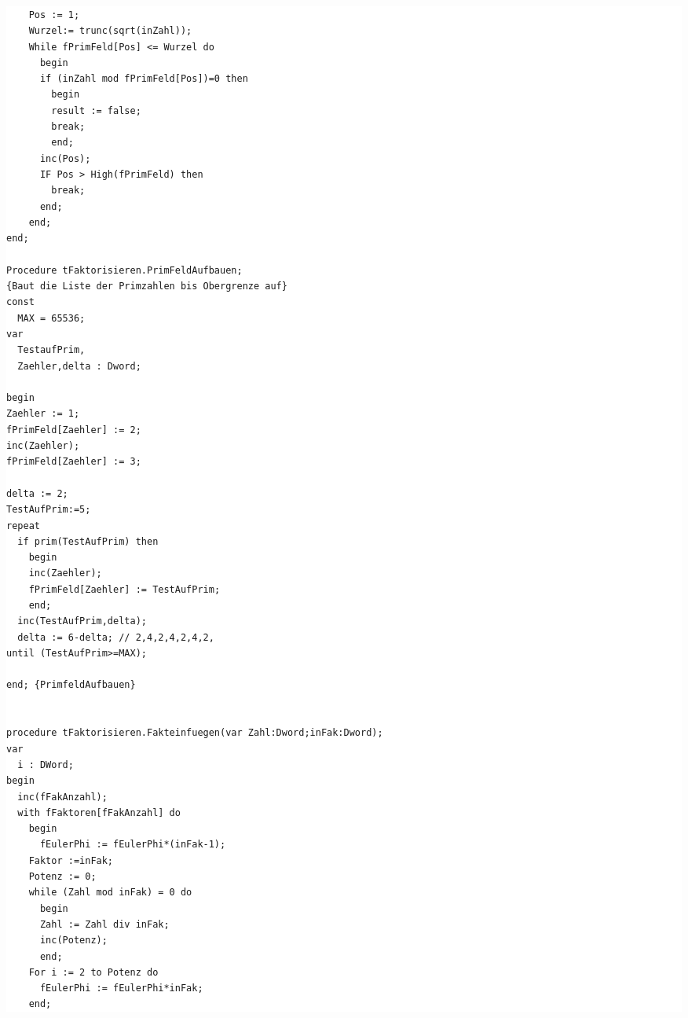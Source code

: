 ```txt
    Pos := 1;
    Wurzel:= trunc(sqrt(inZahl));
    While fPrimFeld[Pos] <= Wurzel do
      begin
      if (inZahl mod fPrimFeld[Pos])=0 then
        begin
        result := false;
        break;
        end;
      inc(Pos);
      IF Pos > High(fPrimFeld) then
        break;
      end;
    end;
end;

Procedure tFaktorisieren.PrimFeldAufbauen;
{Baut die Liste der Primzahlen bis Obergrenze auf}
const
  MAX = 65536;
var
  TestaufPrim,
  Zaehler,delta : Dword;

begin
Zaehler := 1;
fPrimFeld[Zaehler] := 2;
inc(Zaehler);
fPrimFeld[Zaehler] := 3;

delta := 2;
TestAufPrim:=5;
repeat
  if prim(TestAufPrim) then
    begin
    inc(Zaehler);
    fPrimFeld[Zaehler] := TestAufPrim;
    end;
  inc(TestAufPrim,delta);
  delta := 6-delta; // 2,4,2,4,2,4,2,
until (TestAufPrim>=MAX);

end; {PrimfeldAufbauen}


procedure tFaktorisieren.Fakteinfuegen(var Zahl:Dword;inFak:Dword);
var
  i : DWord;
begin
  inc(fFakAnzahl);
  with fFaktoren[fFakAnzahl] do
    begin
      fEulerPhi := fEulerPhi*(inFak-1);
    Faktor :=inFak;
    Potenz := 0;
    while (Zahl mod inFak) = 0 do
      begin
      Zahl := Zahl div inFak;
      inc(Potenz);
      end;
    For i := 2 to Potenz do
      fEulerPhi := fEulerPhi*inFak;
    end;
```